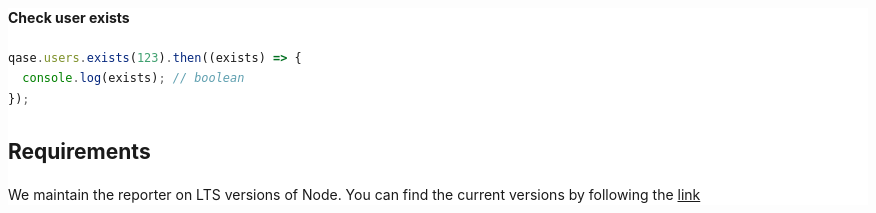 #### Check user exists

```typescript
qase.users.exists(123).then((exists) => {
  console.log(exists); // boolean
});
```

## Requirements

We maintain the reporter on LTS versions of Node. You can find the current versions by following the [link](https://nodejs.org/en/about/releases/)
